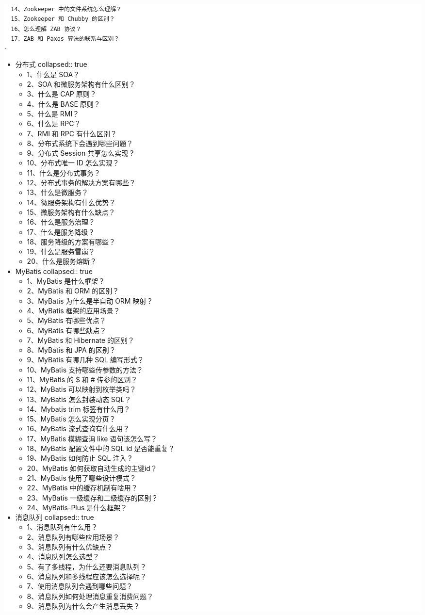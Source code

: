       14、Zookeeper 中的文件系统怎么理解？
      15、Zookeeper 和 Chubby 的区别？
      16、怎么理解 ZAB 协议？
      17、ZAB 和 Paxos 算法的联系与区别？
    -
  - 分布式
    collapsed:: true
    - 1、什么是 SOA？
    - 2、SOA 和微服务架构有什么区别？
    - 3、什么是 CAP 原则？
    - 4、什么是 BASE 原则？
    - 5、什么是 RMI？
    - 6、什么是 RPC？
    - 7、RMI 和 RPC 有什么区别？
    - 8、分布式系统下会遇到哪些问题？
    - 9、分布式 Session 共享怎么实现？
    - 10、分布式唯一 ID 怎么实现？
    - 11、什么是分布式事务？
    - 12、分布式事务的解决方案有哪些？
    - 13、什么是微服务？
    - 14、微服务架构有什么优势？
    - 15、微服务架构有什么缺点？
    - 16、什么是服务治理？
    - 17、什么是服务降级？
    - 18、服务降级的方案有哪些？
    - 19、什么是服务雪崩？
    - 20、什么是服务熔断？
  - MyBatis
    collapsed:: true
    - 1、MyBatis 是什么框架？
    - 2、MyBatis 和 ORM 的区别？
    - 3、MyBatis 为什么是半自动 ORM 映射？
    - 4、MyBatis 框架的应用场景？
    - 5、MyBatis 有哪些优点？
    - 6、MyBatis 有哪些缺点？
    - 7、MyBatis 和 Hibernate 的区别？
    - 8、MyBatis 和 JPA 的区别？
    - 9、MyBatis 有哪几种 SQL 编写形式？
    - 10、MyBatis 支持哪些传参数的方法？
    - 11、MyBatis 的 $ 和 # 传参的区别？
    - 12、MyBatis 可以映射到枚举类吗？
    - 13、MyBatis 怎么封装动态 SQL？
    - 14、Mybatis trim 标签有什么用？
    - 15、MyBatis 怎么实现分页？
    - 16、MyBatis 流式查询有什么用？
    - 17、MyBatis 模糊查询 like 语句该怎么写？
    - 18、MyBatis 配置文件中的 SQL id 是否能重复？
    - 19、MyBatis 如何防止 SQL 注入？
    - 20、MyBatis 如何获取自动生成的主键id？
    - 21、MyBatis 使用了哪些设计模式？
    - 22、MyBatis 中的缓存机制有啥用？
    - 23、MyBatis 一级缓存和二级缓存的区别？
    - 24、MyBatis-Plus 是什么框架？
  - 消息队列
    collapsed:: true
    - 1、消息队列有什么用？
    - 2、消息队列有哪些应用场景？
    - 3、消息队列有什么优缺点？
    - 4、消息队列怎么选型？
    - 5、有了多线程，为什么还要消息队列？
    - 6、消息队列和多线程应该怎么选择呢？
    - 7、使用消息队列会遇到哪些问题？
    - 8、消息队列如何处理消息重复消费问题？
    - 9、消息队列为什么会产生消息丢失？